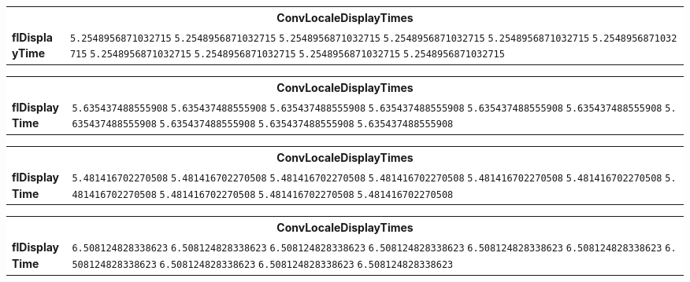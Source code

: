 
<table><tr><th colspan="100%">ConvLocaleDisplayTimes</th></tr><tr><td><b>flDisplayTime</b></td><td><code>5.2548956871032715</code>
<code>5.2548956871032715</code>
<code>5.2548956871032715</code>
<code>5.2548956871032715</code>
<code>5.2548956871032715</code>
<code>5.2548956871032715</code>
<code>5.2548956871032715</code>
<code>5.2548956871032715</code>
<code>5.2548956871032715</code>
<code>5.2548956871032715</code>
</td></tr></table>


<table><tr><th colspan="100%">ConvLocaleDisplayTimes</th></tr><tr><td><b>flDisplayTime</b></td><td><code>5.635437488555908</code>
<code>5.635437488555908</code>
<code>5.635437488555908</code>
<code>5.635437488555908</code>
<code>5.635437488555908</code>
<code>5.635437488555908</code>
<code>5.635437488555908</code>
<code>5.635437488555908</code>
<code>5.635437488555908</code>
<code>5.635437488555908</code>
</td></tr></table>


<table><tr><th colspan="100%">ConvLocaleDisplayTimes</th></tr><tr><td><b>flDisplayTime</b></td><td><code>5.481416702270508</code>
<code>5.481416702270508</code>
<code>5.481416702270508</code>
<code>5.481416702270508</code>
<code>5.481416702270508</code>
<code>5.481416702270508</code>
<code>5.481416702270508</code>
<code>5.481416702270508</code>
<code>5.481416702270508</code>
<code>5.481416702270508</code>
</td></tr></table>


<table><tr><th colspan="100%">ConvLocaleDisplayTimes</th></tr><tr><td><b>flDisplayTime</b></td><td><code>6.508124828338623</code>
<code>6.508124828338623</code>
<code>6.508124828338623</code>
<code>6.508124828338623</code>
<code>6.508124828338623</code>
<code>6.508124828338623</code>
<code>6.508124828338623</code>
<code>6.508124828338623</code>
<code>6.508124828338623</code>
<code>6.508124828338623</code>
</td></tr></table>
